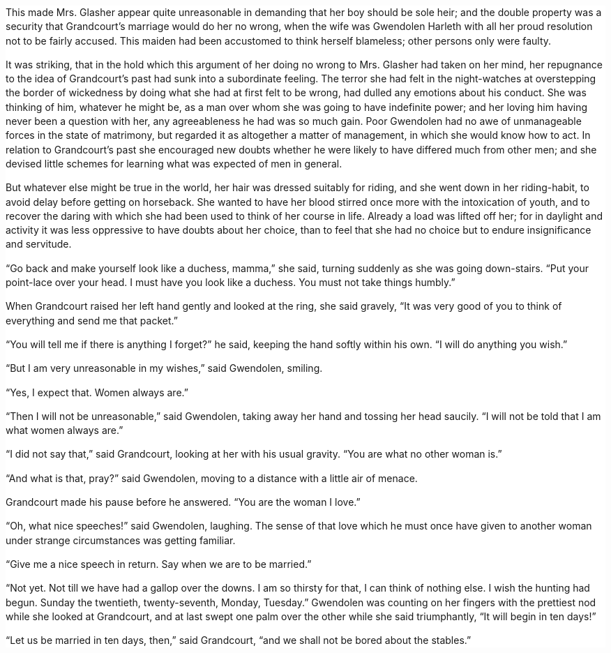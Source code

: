 This made Mrs. Glasher appear quite unreasonable in demanding that her boy should be sole heir; and the double property was a security that Grandcourt’s marriage would do her no wrong, when the wife was Gwendolen Harleth with all her proud resolution not to be fairly accused. This maiden had been accustomed to think herself blameless; other persons only were faulty. 

It was striking, that in the hold which this argument of her doing no wrong to Mrs. Glasher had taken on her mind, her repugnance to the idea of Grandcourt’s past had sunk into a subordinate feeling. The terror she had felt in the night-watches at overstepping the border of wickedness by doing what she had at first felt to be wrong, had dulled any emotions about his conduct. She was thinking of him, whatever he might be, as a man over whom she was going to have indefinite power; and her loving him having never been a question with her, any agreeableness he had was so much gain. Poor Gwendolen had no awe of unmanageable forces in the state of matrimony, but regarded it as altogether a matter of management, in which she would know how to act. In relation to Grandcourt’s past she encouraged new doubts whether he were likely to have differed much from other men; and she devised little schemes for learning what was expected of men in general. 

But whatever else might be true in the world, her hair was dressed suitably for riding, and she went down in her riding-habit, to avoid delay before getting on horseback. She wanted to have her blood stirred once more with the intoxication of youth, and to recover the daring with which she had been used to think of her course in life. Already a load was lifted off her; for in daylight and activity it was less oppressive to have doubts about her choice, than to feel that she had no choice but to endure insignificance and servitude. 

“Go back and make yourself look like a duchess, mamma,” she said, turning suddenly as she was going down-stairs. “Put your point-lace over your head. I must have you look like a duchess. You must not take things humbly.” 

When Grandcourt raised her left hand gently and looked at the ring, she said gravely, “It was very good of you to think of everything and send me that packet.” 

“You will tell me if there is anything I forget?” he said, keeping the hand softly within his own. “I will do anything you wish.” 

“But I am very unreasonable in my wishes,” said Gwendolen, smiling. 

“Yes, I expect that. Women always are.” 

“Then I will not be unreasonable,” said Gwendolen, taking away her hand and tossing her head saucily. “I will not be told that I am what women always are.” 

“I did not say that,” said Grandcourt, looking at her with his usual gravity. “You are what no other woman is.” 

“And what is that, pray?” said Gwendolen, moving to a distance with a little air of menace. 

Grandcourt made his pause before he answered. “You are the woman I love.” 

“Oh, what nice speeches!” said Gwendolen, laughing. The sense of that love which he must once have given to another woman under strange circumstances was getting familiar. 

“Give me a nice speech in return. Say when we are to be married.” 

“Not yet. Not till we have had a gallop over the downs. I am so thirsty for that, I can think of nothing else. I wish the hunting had begun. Sunday the twentieth, twenty-seventh, Monday, Tuesday.” Gwendolen was counting on her fingers with the prettiest nod while she looked at Grandcourt, and at last swept one palm over the other while she said triumphantly, “It will begin in ten days!” 

“Let us be married in ten days, then,” said Grandcourt, “and we shall not be bored about the stables.” 
